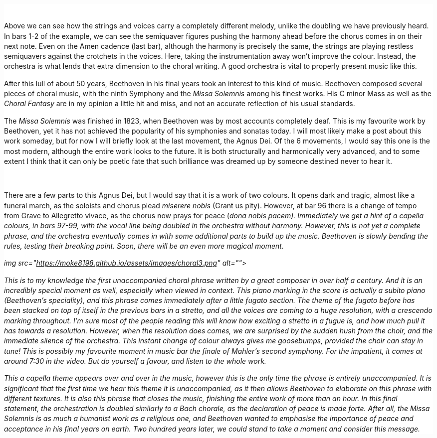 <img src="https://moke8198.github.io/assets/images/choral1.png" alt="">

Above we can see how the strings and voices carry a completely different melody, unlike the doubling we have previously heard. In bars 1-2 of the example, we can see the semiquaver figures pushing the harmony ahead before the chorus comes in on their next note. Even on the Amen cadence (last bar), although the harmony is precisely the same, the strings are playing restless semiquavers against the crotchets in the voices. Here, taking the instrumentation away won’t improve the colour. Instead, the orchestra is what lends that extra dimension to the choral writing. A good orchestra is vital to properly present music like this.

After this lull of about 50 years, Beethoven in his final years took an interest to this kind of music. Beethoven composed several pieces of choral music, with the ninth Symphony and the <i>Missa Solemnis</i> among his finest works. His C minor Mass as well as the <i>Choral Fantasy</i> are in my opinion a little hit and miss, and not an accurate reflection of his usual standards.

The <i>Missa Solemnis</i> was finished in 1823, when Beethoven was by most accounts completely deaf. This is my favourite work by Beethoven, yet it has not achieved the popularity of his symphonies and sonatas today. I will most likely make a post about this work someday, but for now I will briefly look at the last movement, the Agnus Dei. Of the 6 movements, I would say this one is the most modern, although the entire work looks to the future. It is both structurally and harmonically very advanced, and to some extent I think that it can only be poetic fate that such brilliance was dreamed up by someone destined never to hear it.

<iframe width="560" height="315" src="https://www.youtube.com/embed/dDs6NJ037cs" frameborder="0" allowfullscreen></iframe>

<img src="https://moke8198.github.io/assets/images/choral2.png" alt="">

There are a few parts to this Agnus Dei, but I would say that it is a work of two colours. It opens dark and tragic, almost like a funeral march, as the soloists and chorus plead <i>miserere nobis</i> (Grant us pity). However, at bar 96 there is a change of tempo from Grave to Allegretto vivace, as the chorus now prays for peace (<i>dona nobis pacem<i/>). Immediately we get a hint of a capella colours, in bars 97-99, with the vocal line being doubled in the orchestra without harmony. However, this is not yet a complete phrase, and the orchestra eventually comes in with some additional parts to build up the music. Beethoven is slowly bending the rules, testing their breaking point. Soon, there will be an even more magical moment.

img src="https://moke8198.github.io/assets/images/choral3.png" alt="">

This is to my knowledge the first unaccompanied choral phrase written by a great composer in over half a century. And it is an incredibly special moment as well, especially when viewed in context. This piano marking in the score is actually a <i>subito piano</i> (Beethoven’s speciality), and this phrase comes immediately after a little <i>fugato</i> section. The theme of the fugato</i> before has been stacked on top of itself in the previous bars in a <i>stretto</i>, and all the voices are coming to a huge resolution, with a crescendo marking throughout. I’m sure most of the people reading this will know how exciting a <i>stretto</i> in a fugue is, and how much pull it has towards a resolution. However, when the resolution  does comes, we are surprised by the sudden hush from the choir, and the immediate silence of the orchestra. This instant change of colour always gives me goosebumps, provided the choir can stay in tune! This is possibly my favourite moment in music bar the finale of Mahler’s second symphony. For the impatient, it comes at around 7:30 in the video. But do yourself a favour, and listen to the whole work.

This a capella theme appears over and over in the music, however this is the only time the phrase is entirely unaccompanied. It is significant that the first time we hear this theme it is unaccompanied, as it then allows Beethoven to elaborate on this phrase with different textures. It is also this phrase that closes the music, finishing the entire work of more than an hour. In this final statement, the orchestration is doubled similarly to a Bach chorale, as the declaration of peace is made forte. After all, the <i>Missa Solemnis</i> is as much a humanist work as a religious one, and Beethoven wanted to emphasise the importance of peace and acceptance in his final years on earth. Two hundred years later, we could stand to take a moment and consider this message.
